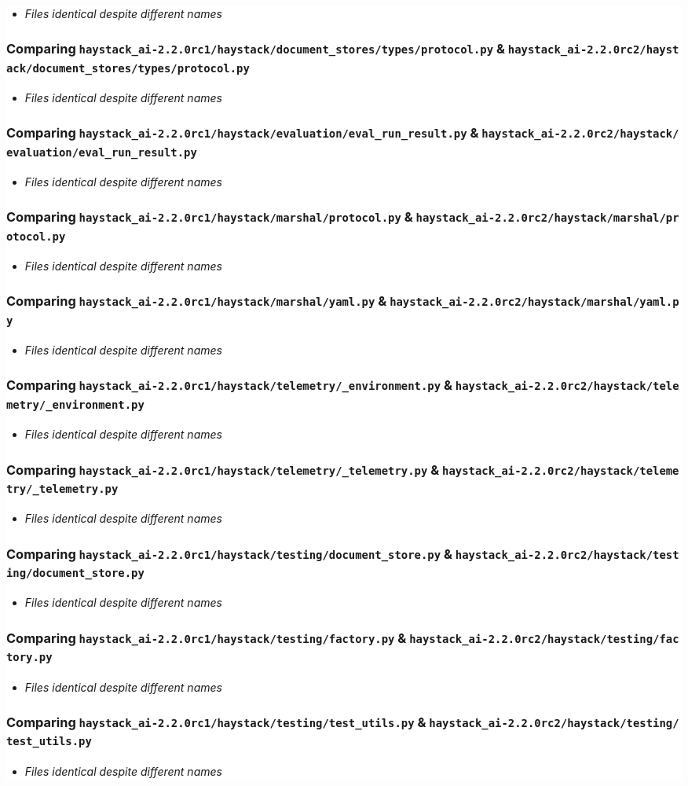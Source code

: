  * *Files identical despite different names*

### Comparing `haystack_ai-2.2.0rc1/haystack/document_stores/types/protocol.py` & `haystack_ai-2.2.0rc2/haystack/document_stores/types/protocol.py`

 * *Files identical despite different names*

### Comparing `haystack_ai-2.2.0rc1/haystack/evaluation/eval_run_result.py` & `haystack_ai-2.2.0rc2/haystack/evaluation/eval_run_result.py`

 * *Files identical despite different names*

### Comparing `haystack_ai-2.2.0rc1/haystack/marshal/protocol.py` & `haystack_ai-2.2.0rc2/haystack/marshal/protocol.py`

 * *Files identical despite different names*

### Comparing `haystack_ai-2.2.0rc1/haystack/marshal/yaml.py` & `haystack_ai-2.2.0rc2/haystack/marshal/yaml.py`

 * *Files identical despite different names*

### Comparing `haystack_ai-2.2.0rc1/haystack/telemetry/_environment.py` & `haystack_ai-2.2.0rc2/haystack/telemetry/_environment.py`

 * *Files identical despite different names*

### Comparing `haystack_ai-2.2.0rc1/haystack/telemetry/_telemetry.py` & `haystack_ai-2.2.0rc2/haystack/telemetry/_telemetry.py`

 * *Files identical despite different names*

### Comparing `haystack_ai-2.2.0rc1/haystack/testing/document_store.py` & `haystack_ai-2.2.0rc2/haystack/testing/document_store.py`

 * *Files identical despite different names*

### Comparing `haystack_ai-2.2.0rc1/haystack/testing/factory.py` & `haystack_ai-2.2.0rc2/haystack/testing/factory.py`

 * *Files identical despite different names*

### Comparing `haystack_ai-2.2.0rc1/haystack/testing/test_utils.py` & `haystack_ai-2.2.0rc2/haystack/testing/test_utils.py`

 * *Files identical despite different names*
